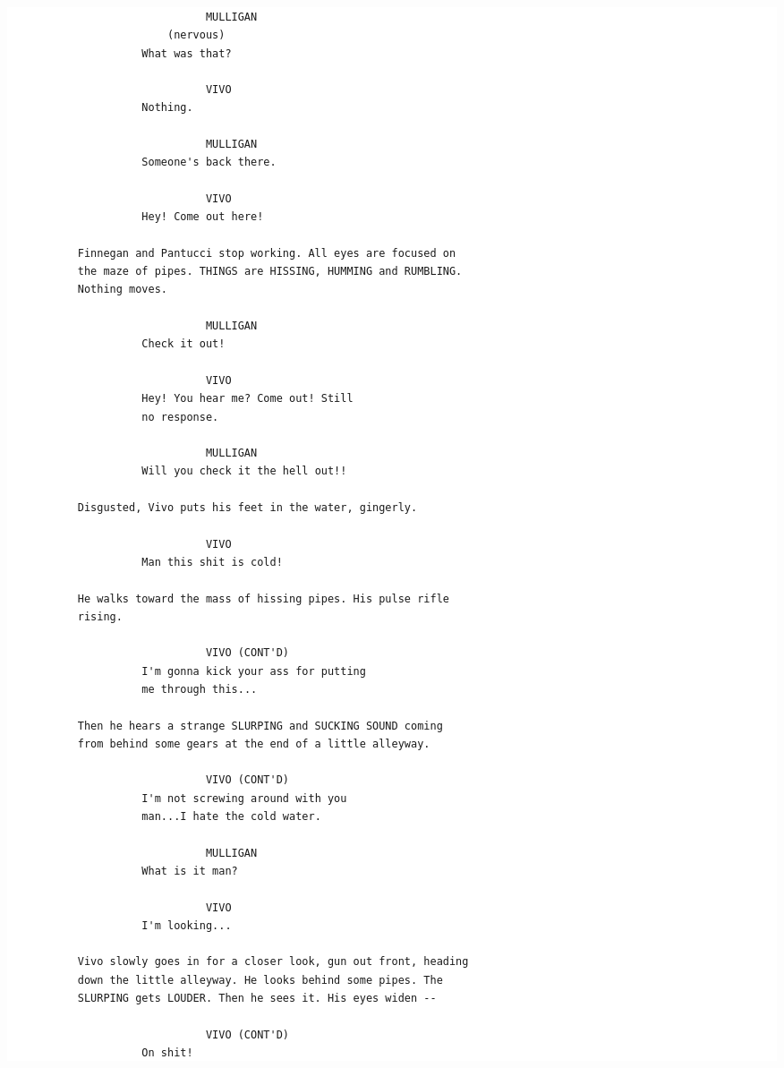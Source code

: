                                   MULLIGAN
                             (nervous)
                         What was that?

                                   VIVO
                         Nothing.

                                   MULLIGAN
                         Someone's back there.

                                   VIVO
                         Hey! Come out here!

               Finnegan and Pantucci stop working. All eyes are focused on
               the maze of pipes. THINGS are HISSING, HUMMING and RUMBLING.
               Nothing moves.

                                   MULLIGAN
                         Check it out!

                                   VIVO
                         Hey! You hear me? Come out! Still
                         no response.

                                   MULLIGAN
                         Will you check it the hell out!!

               Disgusted, Vivo puts his feet in the water, gingerly.

                                   VIVO
                         Man this shit is cold!

               He walks toward the mass of hissing pipes. His pulse rifle
               rising.

                                   VIVO (CONT'D)
                         I'm gonna kick your ass for putting
                         me through this...

               Then he hears a strange SLURPING and SUCKING SOUND coming
               from behind some gears at the end of a little alleyway.

                                   VIVO (CONT'D)
                         I'm not screwing around with you
                         man...I hate the cold water.

                                   MULLIGAN
                         What is it man?

                                   VIVO
                         I'm looking...

               Vivo slowly goes in for a closer look, gun out front, heading
               down the little alleyway. He looks behind some pipes. The
               SLURPING gets LOUDER. Then he sees it. His eyes widen --

                                   VIVO (CONT'D)
                         On shit!
